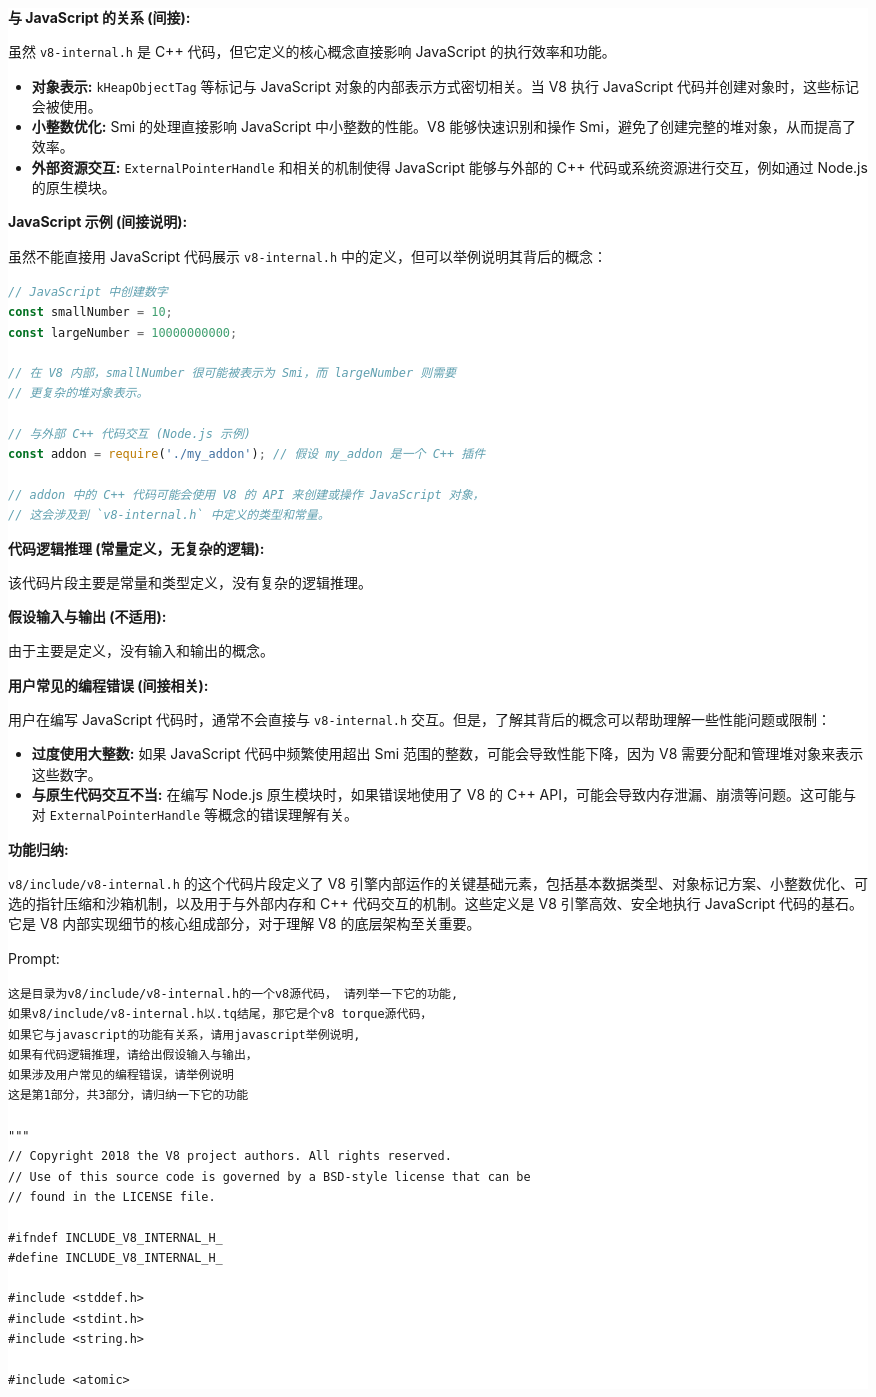 **与 JavaScript 的关系 (间接):**

虽然 `v8-internal.h` 是 C++ 代码，但它定义的核心概念直接影响 JavaScript 的执行效率和功能。

* **对象表示:**  `kHeapObjectTag` 等标记与 JavaScript 对象的内部表示方式密切相关。当 V8 执行 JavaScript 代码并创建对象时，这些标记会被使用。
* **小整数优化:** Smi 的处理直接影响 JavaScript 中小整数的性能。V8 能够快速识别和操作 Smi，避免了创建完整的堆对象，从而提高了效率。
* **外部资源交互:** `ExternalPointerHandle` 和相关的机制使得 JavaScript 能够与外部的 C++ 代码或系统资源进行交互，例如通过 Node.js 的原生模块。

**JavaScript 示例 (间接说明):**

虽然不能直接用 JavaScript 代码展示 `v8-internal.h` 中的定义，但可以举例说明其背后的概念：

```javascript
// JavaScript 中创建数字
const smallNumber = 10;
const largeNumber = 10000000000;

// 在 V8 内部，smallNumber 很可能被表示为 Smi，而 largeNumber 则需要
// 更复杂的堆对象表示。

// 与外部 C++ 代码交互 (Node.js 示例)
const addon = require('./my_addon'); // 假设 my_addon 是一个 C++ 插件

// addon 中的 C++ 代码可能会使用 V8 的 API 来创建或操作 JavaScript 对象，
// 这会涉及到 `v8-internal.h` 中定义的类型和常量。
```

**代码逻辑推理 (常量定义，无复杂的逻辑):**

该代码片段主要是常量和类型定义，没有复杂的逻辑推理。

**假设输入与输出 (不适用):**

由于主要是定义，没有输入和输出的概念。

**用户常见的编程错误 (间接相关):**

用户在编写 JavaScript 代码时，通常不会直接与 `v8-internal.h` 交互。但是，了解其背后的概念可以帮助理解一些性能问题或限制：

* **过度使用大整数:** 如果 JavaScript 代码中频繁使用超出 Smi 范围的整数，可能会导致性能下降，因为 V8 需要分配和管理堆对象来表示这些数字。
* **与原生代码交互不当:** 在编写 Node.js 原生模块时，如果错误地使用了 V8 的 C++ API，可能会导致内存泄漏、崩溃等问题。这可能与对 `ExternalPointerHandle` 等概念的错误理解有关。

**功能归纳:**

`v8/include/v8-internal.h` 的这个代码片段定义了 V8 引擎内部运作的关键基础元素，包括基本数据类型、对象标记方案、小整数优化、可选的指针压缩和沙箱机制，以及用于与外部内存和 C++ 代码交互的机制。这些定义是 V8 引擎高效、安全地执行 JavaScript 代码的基石。 它是 V8 内部实现细节的核心组成部分，对于理解 V8 的底层架构至关重要。

Prompt: 
```
这是目录为v8/include/v8-internal.h的一个v8源代码， 请列举一下它的功能, 
如果v8/include/v8-internal.h以.tq结尾，那它是个v8 torque源代码，
如果它与javascript的功能有关系，请用javascript举例说明,
如果有代码逻辑推理，请给出假设输入与输出，
如果涉及用户常见的编程错误，请举例说明
这是第1部分，共3部分，请归纳一下它的功能

"""
// Copyright 2018 the V8 project authors. All rights reserved.
// Use of this source code is governed by a BSD-style license that can be
// found in the LICENSE file.

#ifndef INCLUDE_V8_INTERNAL_H_
#define INCLUDE_V8_INTERNAL_H_

#include <stddef.h>
#include <stdint.h>
#include <string.h>

#include <atomic>
```